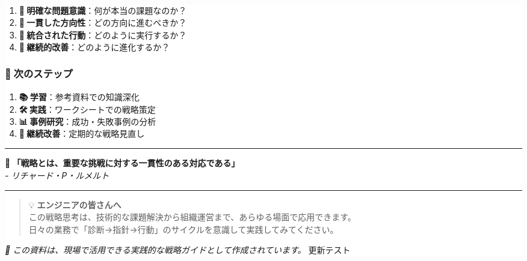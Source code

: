 1. **🎯 明確な問題意識**：何が本当の課題なのか？
2. **🧭 一貫した方向性**：どの方向に進むべきか？
3. **🎯 統合された行動**：どのように実行するか？
4. **🔄 継続的改善**：どのように進化するか？

### 💪 次のステップ

1. **📚 学習**：参考資料での知識深化
2. **🛠️ 実践**：ワークシートでの戦略策定
3. **📊 事例研究**：成功・失敗事例の分析
4. **🔄 継続改善**：定期的な戦略見直し

---

**🎯 「戦略とは、重要な挑戦に対する一貫性のある対応である」**  
*- リチャード・P・ルメルト*

---

> 💡 **エンジニアの皆さんへ**  
> この戦略思考は、技術的な課題解決から組織運営まで、あらゆる場面で応用できます。  
> 日々の業務で「診断→指針→行動」のサイクルを意識して実践してみてください。

*📝 この資料は、現場で活用できる実践的な戦略ガイドとして作成されています。* 
更新テスト
